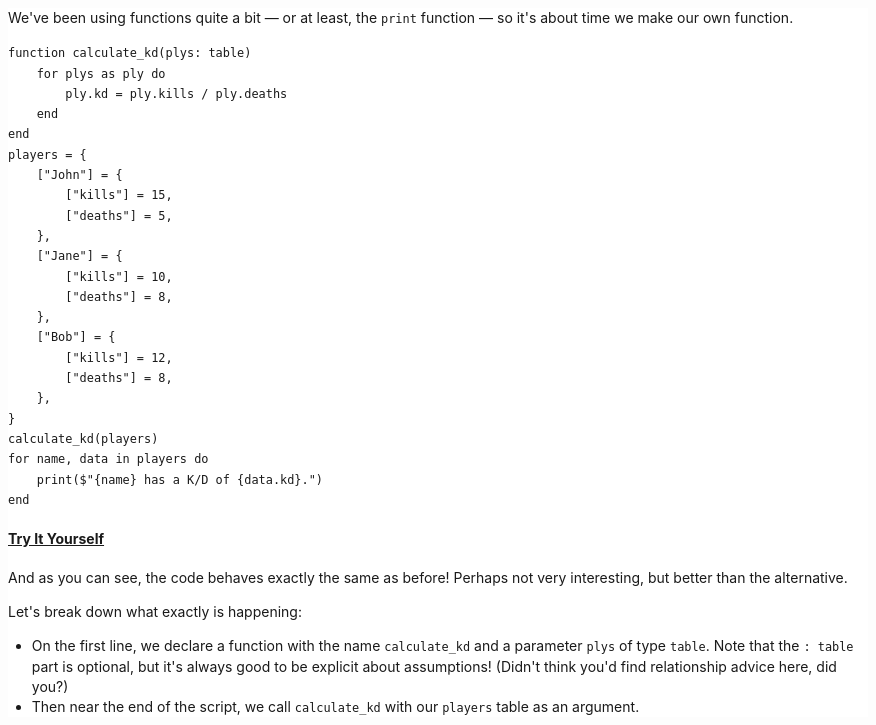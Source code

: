 We've been using functions quite a bit — or at least, the `print` function — so it's about time we make our own function.

```pluto
function calculate_kd(plys: table)
    for plys as ply do
        ply.kd = ply.kills / ply.deaths
    end
end
players = {
    ["John"] = {
        ["kills"] = 15,
        ["deaths"] = 5,
    },
    ["Jane"] = {
        ["kills"] = 10,
        ["deaths"] = 8,
    },
    ["Bob"] = {
        ["kills"] = 12,
        ["deaths"] = 8,
    },
}
calculate_kd(players)
for name, data in players do
    print($"{name} has a K/D of {data.kd}.")
end
```
#### [Try It Yourself](https://pluto-lang.org/web/#code=function%20calculate_kd(plys%3A%20table)%0D%0A%20%20%20%20for%20plys%20as%20ply%20do%0D%0A%20%20%20%20%20%20%20%20ply.kd%20%3D%20ply.kills%20%2F%20ply.deaths%0D%0A%20%20%20%20end%0D%0Aend%0D%0Aplayers%20%3D%20%7B%0D%0A%20%20%20%20%5B%22John%22%5D%20%3D%20%7B%0D%0A%20%20%20%20%20%20%20%20%5B%22kills%22%5D%20%3D%2015%2C%0D%0A%20%20%20%20%20%20%20%20%5B%22deaths%22%5D%20%3D%205%2C%0D%0A%20%20%20%20%7D%2C%0D%0A%20%20%20%20%5B%22Jane%22%5D%20%3D%20%7B%0D%0A%20%20%20%20%20%20%20%20%5B%22kills%22%5D%20%3D%2010%2C%0D%0A%20%20%20%20%20%20%20%20%5B%22deaths%22%5D%20%3D%208%2C%0D%0A%20%20%20%20%7D%2C%0D%0A%20%20%20%20%5B%22Bob%22%5D%20%3D%20%7B%0D%0A%20%20%20%20%20%20%20%20%5B%22kills%22%5D%20%3D%2012%2C%0D%0A%20%20%20%20%20%20%20%20%5B%22deaths%22%5D%20%3D%208%2C%0D%0A%20%20%20%20%7D%2C%0D%0A%7D%0D%0Acalculate_kd(players)%0D%0Afor%20name%2C%20data%20in%20players%20do%0D%0A%20%20%20%20print(%24%22%7Bname%7D%20has%20a%20K%2FD%20of%20%7Bdata.kd%7D.%22)%0D%0Aend)

And as you can see, the code behaves exactly the same as before! Perhaps not very interesting, but better than the alternative.

Let's break down what exactly is happening:
- On the first line, we declare a function with the name `calculate_kd` and a parameter `plys` of type `table`. Note that the `: table` part is optional, but it's always good to be explicit about assumptions! (Didn't think you'd find relationship advice here, did you?)
- Then near the end of the script, we call `calculate_kd` with our `players` table as an argument.
